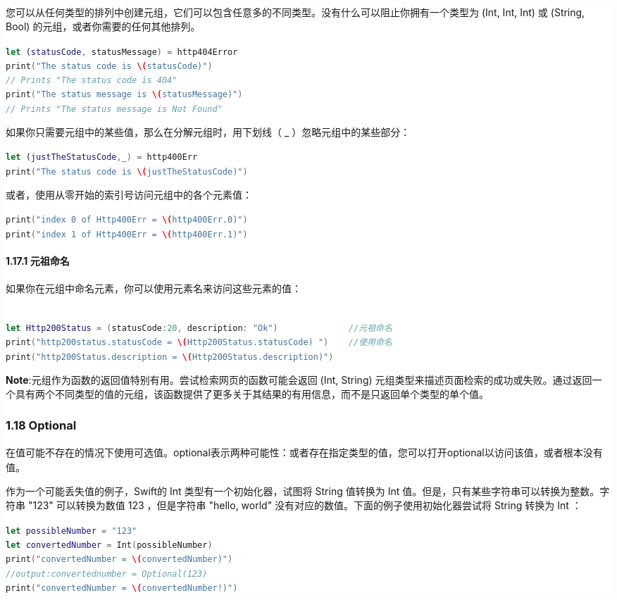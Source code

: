 您可以从任何类型的排列中创建元组，它们可以包含任意多的不同类型。没有什么可以阻止你拥有一个类型为 (Int, Int, Int) 或 (String, Bool) 的元组，或者你需要的任何其他排列。

```swift
let (statusCode, statusMessage) = http404Error
print("The status code is \(statusCode)")
// Prints "The status code is 404"
print("The status message is \(statusMessage)")
// Prints "The status message is Not Found"
```

如果你只需要元组中的某些值，那么在分解元组时，用下划线（ _ ）忽略元组中的某些部分：

```swift
let (justTheStatusCode,_) = http400Err
print("The status code is \(justTheStatusCode)")
```

或者，使用从零开始的索引号访问元组中的各个元素值：
```swift
print("index 0 of Http400Err = \(http400Err.0)")
print("index 1 of Http400Err = \(http400Err.1)")
```




#### 1.17.1 元祖命名

如果你在元组中命名元素，你可以使用元素名来访问这些元素的值：
```swift

let Http200Status = (statusCode:20, description: "Ok")              //元祖命名
print("http200status.statusCode = \(Http200Status.statusCode) ")    //使用命名
print("http200Status.description = \(Http200Status.description)")
```

**Note**:元组作为函数的返回值特别有用。尝试检索网页的函数可能会返回 (Int, String) 元组类型来描述页面检索的成功或失败。通过返回一个具有两个不同类型的值的元组，该函数提供了更多关于其结果的有用信息，而不是只返回单个类型的单个值。










### 1.18 Optional

在值可能不存在的情况下使用可选值。optional表示两种可能性：或者存在指定类型的值，您可以打开optional以访问该值，或者根本没有值。

作为一个可能丢失值的例子，Swift的 Int 类型有一个初始化器，试图将 String 值转换为 Int 值。但是，只有某些字符串可以转换为整数。字符串 "123" 可以转换为数值 123 ，但是字符串 "hello, world" 没有对应的数值。下面的例子使用初始化器尝试将 String 转换为 Int ：

```swift
let possibleNumber = "123"
let convertedNumber = Int(possibleNumber)
print("convertedNumber = \(convertedNumber)")
//output:convertednumber = Optional(123)
print("convertedNumber = \(convertedNumber!)")

```
